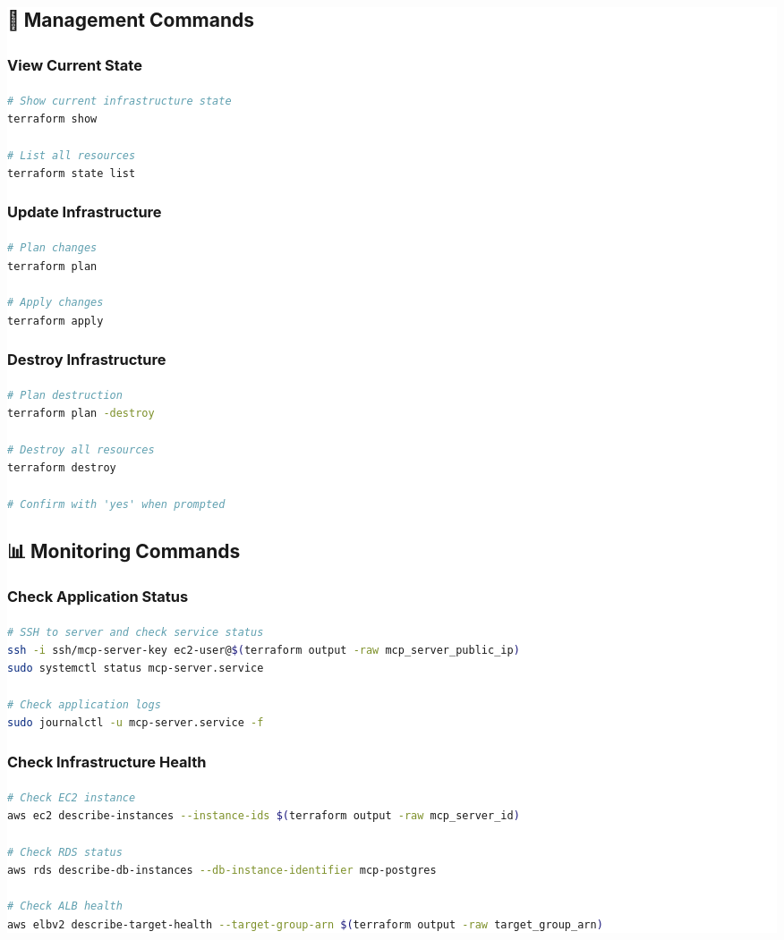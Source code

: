 ## 🔧 Management Commands

### **View Current State**

```bash
# Show current infrastructure state
terraform show

# List all resources
terraform state list
```

### **Update Infrastructure**

```bash
# Plan changes
terraform plan

# Apply changes
terraform apply
```

### **Destroy Infrastructure**

```bash
# Plan destruction
terraform plan -destroy

# Destroy all resources
terraform destroy

# Confirm with 'yes' when prompted
```

## 📊 Monitoring Commands

### **Check Application Status**

```bash
# SSH to server and check service status
ssh -i ssh/mcp-server-key ec2-user@$(terraform output -raw mcp_server_public_ip)
sudo systemctl status mcp-server.service

# Check application logs
sudo journalctl -u mcp-server.service -f
```

### **Check Infrastructure Health**

```bash
# Check EC2 instance
aws ec2 describe-instances --instance-ids $(terraform output -raw mcp_server_id)

# Check RDS status
aws rds describe-db-instances --db-instance-identifier mcp-postgres

# Check ALB health
aws elbv2 describe-target-health --target-group-arn $(terraform output -raw target_group_arn)
```
